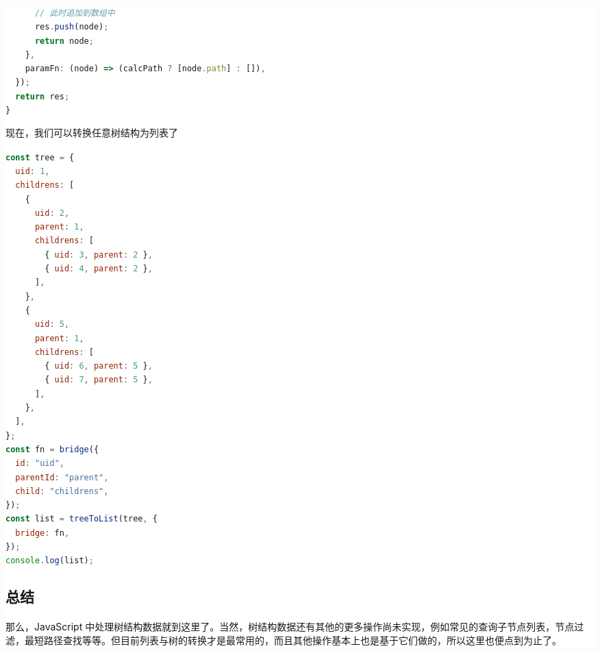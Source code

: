 ```js
      // 此时追加到数组中
      res.push(node);
      return node;
    },
    paramFn: (node) => (calcPath ? [node.path] : []),
  });
  return res;
}
```

现在，我们可以转换任意树结构为列表了

```js
const tree = {
  uid: 1,
  childrens: [
    {
      uid: 2,
      parent: 1,
      childrens: [
        { uid: 3, parent: 2 },
        { uid: 4, parent: 2 },
      ],
    },
    {
      uid: 5,
      parent: 1,
      childrens: [
        { uid: 6, parent: 5 },
        { uid: 7, parent: 5 },
      ],
    },
  ],
};
const fn = bridge({
  id: "uid",
  parentId: "parent",
  child: "childrens",
});
const list = treeToList(tree, {
  bridge: fn,
});
console.log(list);
```

## 总结

那么，JavaScript 中处理树结构数据就到这里了。当然，树结构数据还有其他的更多操作尚未实现，例如常见的查询子节点列表，节点过滤，最短路径查找等等。但目前列表与树的转换才是最常用的，而且其他操作基本上也是基于它们做的，所以这里也便点到为止了。
